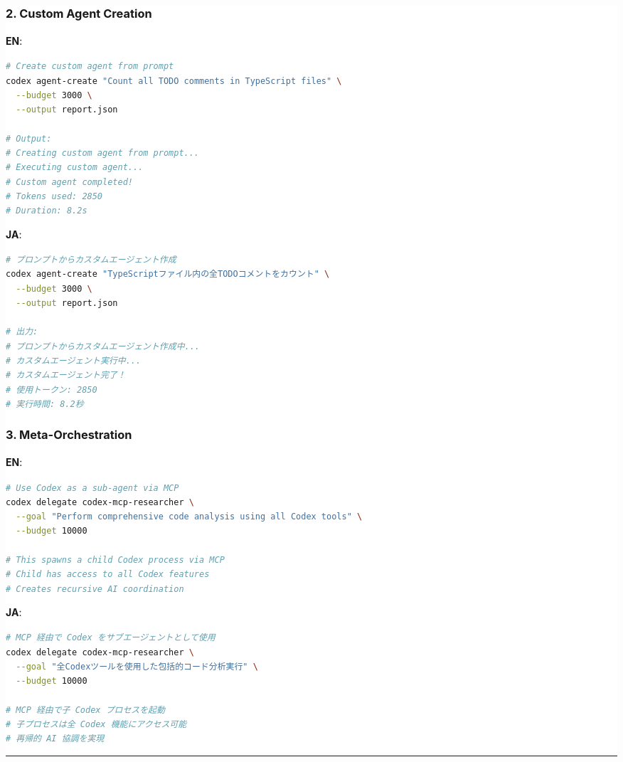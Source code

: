 ### 2. Custom Agent Creation

**EN**:
```bash
# Create custom agent from prompt
codex agent-create "Count all TODO comments in TypeScript files" \
  --budget 3000 \
  --output report.json

# Output:
# Creating custom agent from prompt...
# Executing custom agent...
# Custom agent completed!
# Tokens used: 2850
# Duration: 8.2s
```

**JA**:
```bash
# プロンプトからカスタムエージェント作成
codex agent-create "TypeScriptファイル内の全TODOコメントをカウント" \
  --budget 3000 \
  --output report.json

# 出力:
# プロンプトからカスタムエージェント作成中...
# カスタムエージェント実行中...
# カスタムエージェント完了！
# 使用トークン: 2850
# 実行時間: 8.2秒
```

### 3. Meta-Orchestration

**EN**:
```bash
# Use Codex as a sub-agent via MCP
codex delegate codex-mcp-researcher \
  --goal "Perform comprehensive code analysis using all Codex tools" \
  --budget 10000

# This spawns a child Codex process via MCP
# Child has access to all Codex features
# Creates recursive AI coordination
```

**JA**:
```bash
# MCP 経由で Codex をサブエージェントとして使用
codex delegate codex-mcp-researcher \
  --goal "全Codexツールを使用した包括的コード分析実行" \
  --budget 10000

# MCP 経由で子 Codex プロセスを起動
# 子プロセスは全 Codex 機能にアクセス可能
# 再帰的 AI 協調を実現
```

---